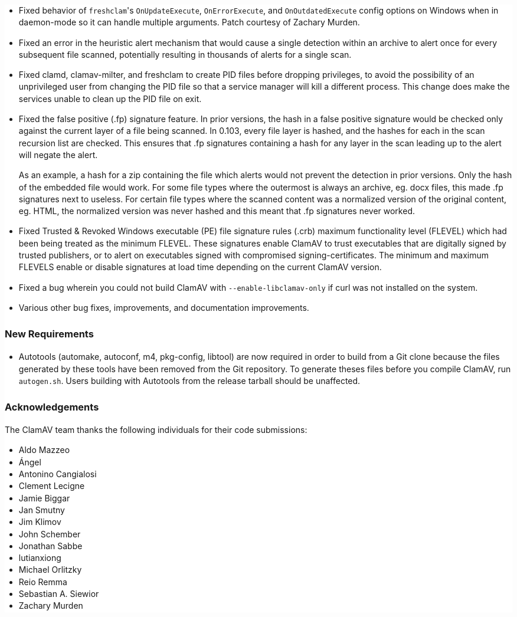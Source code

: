 - Fixed behavior of `freshclam`'s `OnUpdateExecute`, `OnErrorExecute`, and
  `OnOutdatedExecute` config options on Windows when in daemon-mode so it can
  handle multiple arguments.
  Patch courtesy of Zachary Murden.

- Fixed an error in the heuristic alert mechanism that would cause a single
  detection within an archive to alert once for every subsequent file scanned,
  potentially resulting in thousands of alerts for a single scan.

- Fixed clamd, clamav-milter, and freshclam to create PID files before
  dropping privileges, to avoid the possibility of an unprivileged user
  from changing the PID file so that a service manager will kill a different
  process. This change does make the services unable to clean up the PID
  file on exit.

- Fixed the false positive (.fp) signature feature. In prior versions, the hash
  in a false positive signature would be checked only against the current
  layer of a file being scanned. In 0.103, every file layer is hashed,
  and the hashes for each in the scan recursion list are checked. This ensures
  that .fp signatures containing a hash for any layer in the scan leading
  up to the alert will negate the alert.

  As an example, a hash for a zip containing the file which alerts would not
  prevent the detection in prior versions. Only the hash of the embedded file
  would work. For some file types where the outermost is always an archive,
  eg. docx files, this made .fp signatures next to useless. For certain file
  types where the scanned content was a normalized version of the original
  content, eg. HTML, the normalized version was never hashed and this meant
  that .fp signatures never worked.

- Fixed Trusted & Revoked Windows executable (PE) file signature rules (.crb)
  maximum functionality level (FLEVEL) which had been being treated as the
  minimum FLEVEL. These signatures enable ClamAV to trust executables that
  are digitally signed by trusted publishers, or to alert on executables signed
  with compromised signing-certificates. The minimum and maximum FLEVELS enable
  or disable signatures at load time depending on the current ClamAV version.

- Fixed a bug wherein you could not build ClamAV with `--enable-libclamav-only`
  if curl was not installed on the system.

- Various other bug fixes, improvements, and documentation improvements.

### New Requirements

- Autotools (automake, autoconf, m4, pkg-config, libtool) are now required in
  order to build from a Git clone because the files generated by these tools
  have been removed from the Git repository. To generate theses files before
  you compile ClamAV, run `autogen.sh`.
  Users building with Autotools from the release tarball should be unaffected.

### Acknowledgements

The ClamAV team thanks the following individuals for their code submissions:

- Aldo Mazzeo
- Ángel
- Antonino Cangialosi
- Clement Lecigne
- Jamie Biggar
- Jan Smutny
- Jim Klimov
- John Schember
- Jonathan Sabbe
- lutianxiong
- Michael Orlitzky
- Reio Remma
- Sebastian A. Siewior
- Zachary Murden
